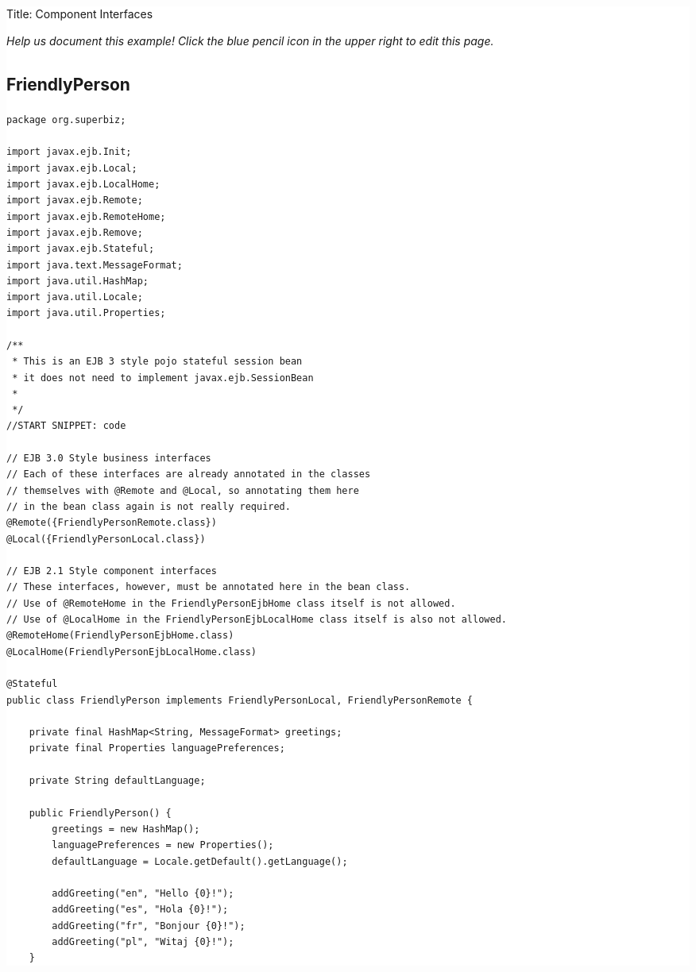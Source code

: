 Title: Component Interfaces

*Help us document this example! Click the blue pencil icon in the upper right to edit this page.*

## FriendlyPerson

    package org.superbiz;
    
    import javax.ejb.Init;
    import javax.ejb.Local;
    import javax.ejb.LocalHome;
    import javax.ejb.Remote;
    import javax.ejb.RemoteHome;
    import javax.ejb.Remove;
    import javax.ejb.Stateful;
    import java.text.MessageFormat;
    import java.util.HashMap;
    import java.util.Locale;
    import java.util.Properties;
    
    /**
     * This is an EJB 3 style pojo stateful session bean
     * it does not need to implement javax.ejb.SessionBean
     *
     */
    //START SNIPPET: code
    
    // EJB 3.0 Style business interfaces
    // Each of these interfaces are already annotated in the classes
    // themselves with @Remote and @Local, so annotating them here
    // in the bean class again is not really required.
    @Remote({FriendlyPersonRemote.class})
    @Local({FriendlyPersonLocal.class})
    
    // EJB 2.1 Style component interfaces
    // These interfaces, however, must be annotated here in the bean class.
    // Use of @RemoteHome in the FriendlyPersonEjbHome class itself is not allowed.
    // Use of @LocalHome in the FriendlyPersonEjbLocalHome class itself is also not allowed.
    @RemoteHome(FriendlyPersonEjbHome.class)
    @LocalHome(FriendlyPersonEjbLocalHome.class)
    
    @Stateful
    public class FriendlyPerson implements FriendlyPersonLocal, FriendlyPersonRemote {
    
        private final HashMap<String, MessageFormat> greetings;
        private final Properties languagePreferences;
    
        private String defaultLanguage;
    
        public FriendlyPerson() {
            greetings = new HashMap();
            languagePreferences = new Properties();
            defaultLanguage = Locale.getDefault().getLanguage();
    
            addGreeting("en", "Hello {0}!");
            addGreeting("es", "Hola {0}!");
            addGreeting("fr", "Bonjour {0}!");
            addGreeting("pl", "Witaj {0}!");
        }
    